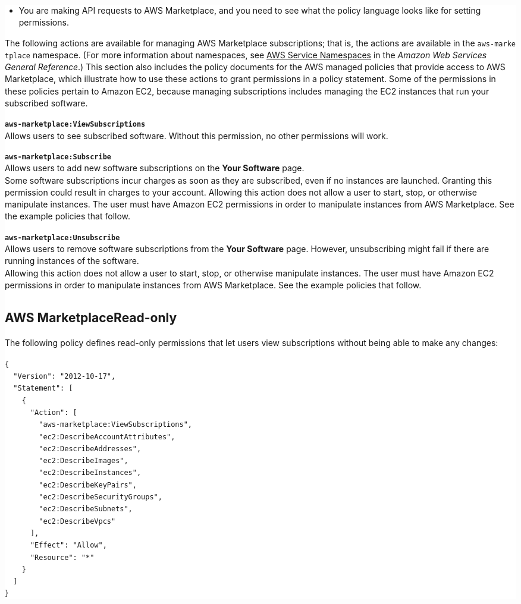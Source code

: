 + You are making API requests to AWS Marketplace, and you need to see what the policy language looks like for setting permissions\.

The following actions are available for managing AWS Marketplace subscriptions; that is, the actions are available in the `aws-marketplace` namespace\. \(For more information about namespaces, see [AWS Service Namespaces](http://docs.aws.amazon.com/general/latest/gr/aws-arns-and-namespaces.html#genref-aws-service-namespaces) in the *Amazon Web Services General Reference*\.\) This section also includes the policy documents for the AWS managed policies that provide access to AWS Marketplace, which illustrate how to use these actions to grant permissions in a policy statement\. Some of the permissions in these policies pertain to Amazon EC2, because managing subscriptions includes managing the EC2 instances that run your subscribed software\. 

**`aws-marketplace:ViewSubscriptions`**  
Allows users to see subscribed software\. Without this permission, no other permissions will work\.

**`aws-marketplace:Subscribe`**  
Allows users to add new software subscriptions on the **Your Software** page\.   
Some software subscriptions incur charges as soon as they are subscribed, even if no instances are launched\. Granting this permission could result in charges to your account\.
Allowing this action does not allow a user to start, stop, or otherwise manipulate instances\. The user must have Amazon EC2 permissions in order to manipulate instances from AWS Marketplace\. See the example policies that follow\. 

**`aws-marketplace:Unsubscribe`**  
Allows users to remove software subscriptions from the **Your Software** page\. However, unsubscribing might fail if there are running instances of the software\.  
Allowing this action does not allow a user to start, stop, or otherwise manipulate instances\. The user must have Amazon EC2 permissions in order to manipulate instances from AWS Marketplace\. See the example policies that follow\.

## AWS MarketplaceRead\-only<a name="AWSMarketplaceReadOnlyPolicy"></a>

The following policy defines read\-only permissions that let users view subscriptions without being able to make any changes:

```
{
  "Version": "2012-10-17",
  "Statement": [
    {
      "Action": [
        "aws-marketplace:ViewSubscriptions",
        "ec2:DescribeAccountAttributes",
        "ec2:DescribeAddresses",
        "ec2:DescribeImages",
        "ec2:DescribeInstances",
        "ec2:DescribeKeyPairs",
        "ec2:DescribeSecurityGroups",
        "ec2:DescribeSubnets",
        "ec2:DescribeVpcs"
      ],
      "Effect": "Allow",
      "Resource": "*"
    }
  ]
}
```
